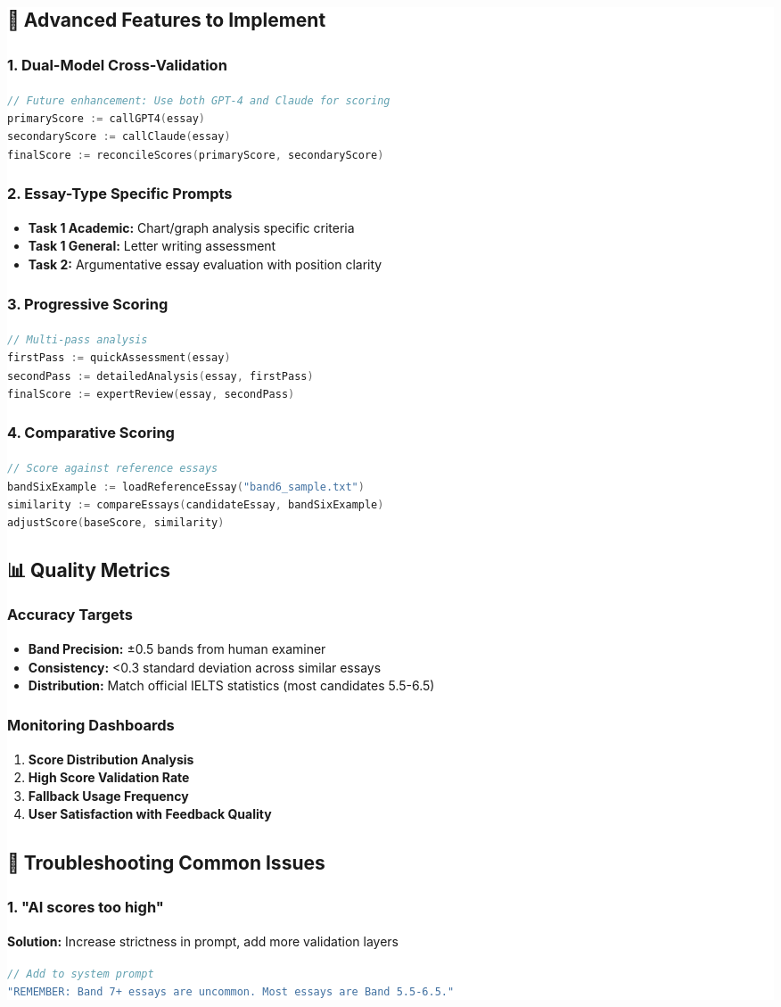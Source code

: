## 🚀 Advanced Features to Implement

### 1. Dual-Model Cross-Validation
```go
// Future enhancement: Use both GPT-4 and Claude for scoring
primaryScore := callGPT4(essay)
secondaryScore := callClaude(essay)
finalScore := reconcileScores(primaryScore, secondaryScore)
```

### 2. Essay-Type Specific Prompts
- **Task 1 Academic:** Chart/graph analysis specific criteria
- **Task 1 General:** Letter writing assessment
- **Task 2:** Argumentative essay evaluation with position clarity

### 3. Progressive Scoring
```go
// Multi-pass analysis
firstPass := quickAssessment(essay)
secondPass := detailedAnalysis(essay, firstPass)
finalScore := expertReview(essay, secondPass)
```

### 4. Comparative Scoring
```go
// Score against reference essays
bandSixExample := loadReferenceEssay("band6_sample.txt")
similarity := compareEssays(candidateEssay, bandSixExample)
adjustScore(baseScore, similarity)
```

## 📊 Quality Metrics

### Accuracy Targets
- **Band Precision:** ±0.5 bands from human examiner
- **Consistency:** <0.3 standard deviation across similar essays
- **Distribution:** Match official IELTS statistics (most candidates 5.5-6.5)

### Monitoring Dashboards
1. **Score Distribution Analysis**
2. **High Score Validation Rate**
3. **Fallback Usage Frequency**
4. **User Satisfaction with Feedback Quality**

## 🔧 Troubleshooting Common Issues

### 1. "AI scores too high"
**Solution:** Increase strictness in prompt, add more validation layers
```go
// Add to system prompt
"REMEMBER: Band 7+ essays are uncommon. Most essays are Band 5.5-6.5."
```
